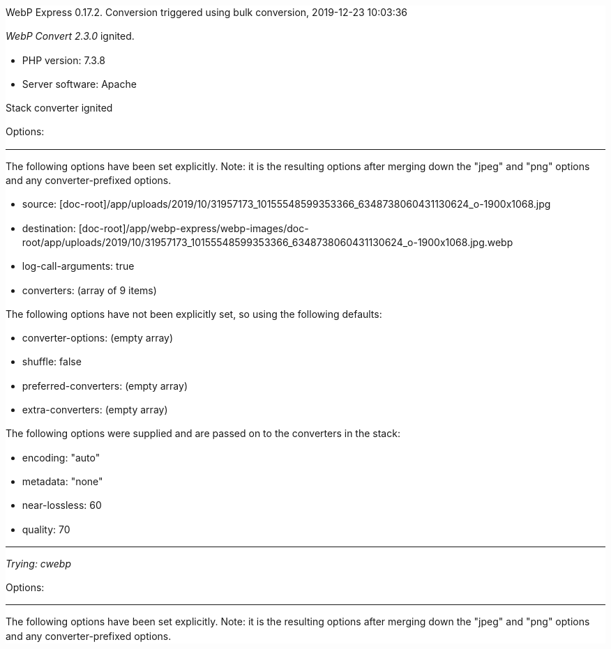 WebP Express 0.17.2. Conversion triggered using bulk conversion, 2019-12-23 10:03:36


*WebP Convert 2.3.0*  ignited.

- PHP version: 7.3.8

- Server software: Apache


Stack converter ignited


Options:

------------

The following options have been set explicitly. Note: it is the resulting options after merging down the "jpeg" and "png" options and any converter-prefixed options.

- source: [doc-root]/app/uploads/2019/10/31957173_10155548599353366_6348738060431130624_o-1900x1068.jpg

- destination: [doc-root]/app/webp-express/webp-images/doc-root/app/uploads/2019/10/31957173_10155548599353366_6348738060431130624_o-1900x1068.jpg.webp

- log-call-arguments: true

- converters: (array of 9 items)


The following options have not been explicitly set, so using the following defaults:

- converter-options: (empty array)

- shuffle: false

- preferred-converters: (empty array)

- extra-converters: (empty array)


The following options were supplied and are passed on to the converters in the stack:

- encoding: "auto"

- metadata: "none"

- near-lossless: 60

- quality: 70

------------



*Trying: cwebp* 


Options:

------------

The following options have been set explicitly. Note: it is the resulting options after merging down the "jpeg" and "png" options and any converter-prefixed options.
